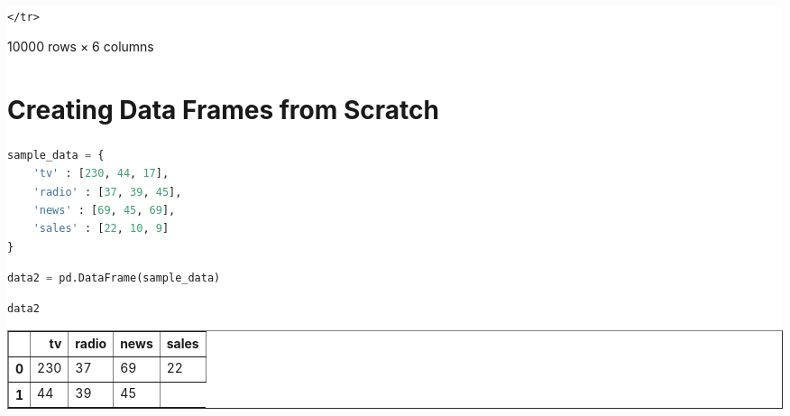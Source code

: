     </tr>
  </tbody>
</table>
<p>10000 rows × 6 columns</p>
</div>



# Creating Data Frames from Scratch


```python
sample_data = {
    'tv' : [230, 44, 17],
    'radio' : [37, 39, 45],
    'news' : [69, 45, 69],
    'sales' : [22, 10, 9]
}
```


```python
data2 = pd.DataFrame(sample_data)
```


```python
data2
```




<div>
<style scoped>
    .dataframe tbody tr th:only-of-type {
        vertical-align: middle;
    }

    .dataframe tbody tr th {
        vertical-align: top;
    }

    .dataframe thead th {
        text-align: right;
    }
</style>
<table border="1" class="dataframe">
  <thead>
    <tr style="text-align: right;">
      <th></th>
      <th>tv</th>
      <th>radio</th>
      <th>news</th>
      <th>sales</th>
    </tr>
  </thead>
  <tbody>
    <tr>
      <th>0</th>
      <td>230</td>
      <td>37</td>
      <td>69</td>
      <td>22</td>
    </tr>
    <tr>
      <th>1</th>
      <td>44</td>
      <td>39</td>
      <td>45</td>